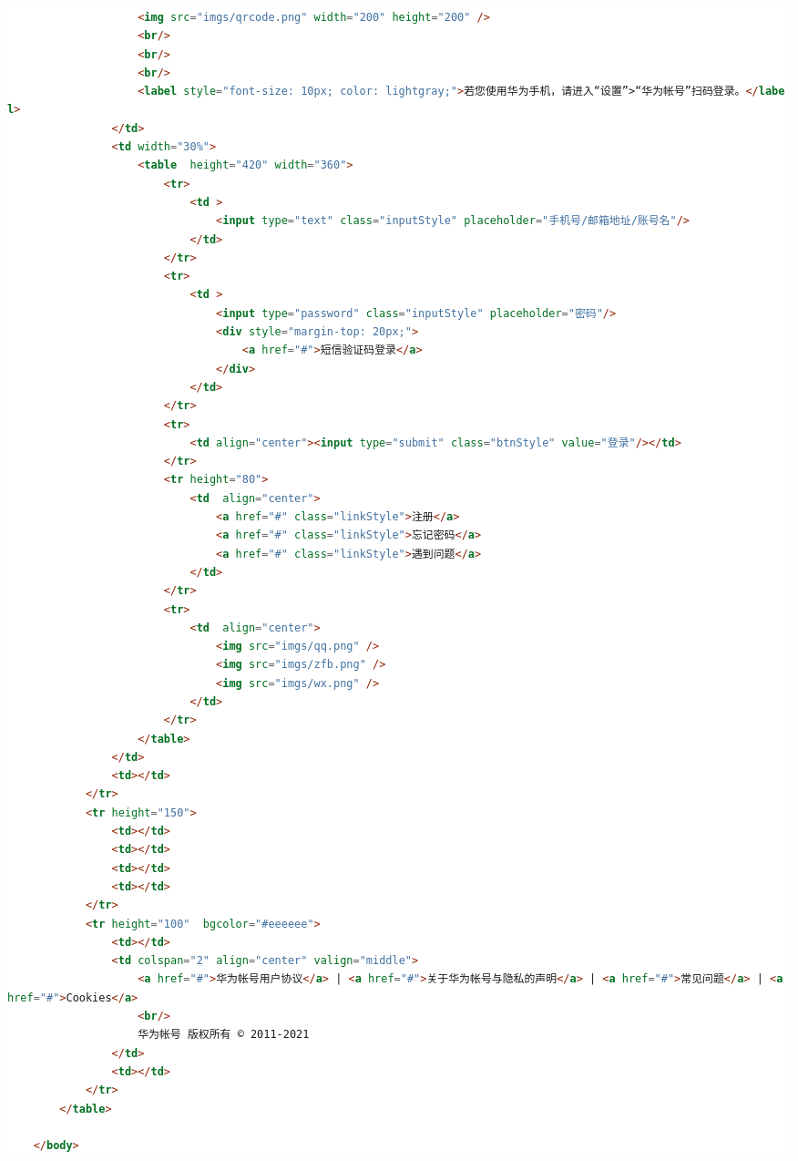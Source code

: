 ```html
					<img src="imgs/qrcode.png" width="200" height="200" />
					<br/>
					<br/>
					<br/>
					<label style="font-size: 10px; color: lightgray;">若您使用华为手机，请进入“设置”>“华为帐号”扫码登录。</label>
				</td>
				<td width="30%">
					<table  height="420" width="360">
						<tr>
							<td >
								<input type="text" class="inputStyle" placeholder="手机号/邮箱地址/账号名"/>
							</td>
						</tr>
						<tr>
							<td >
								<input type="password" class="inputStyle" placeholder="密码"/>
								<div style="margin-top: 20px;">
									<a href="#">短信验证码登录</a>
								</div>
							</td>
						</tr>
						<tr>
							<td align="center"><input type="submit" class="btnStyle" value="登录"/></td>
						</tr>
						<tr height="80">
							<td  align="center">
								<a href="#" class="linkStyle">注册</a>
								<a href="#" class="linkStyle">忘记密码</a>
								<a href="#" class="linkStyle">遇到问题</a>
							</td>
						</tr>
						<tr>
							<td  align="center">
								<img src="imgs/qq.png" />
								<img src="imgs/zfb.png" />
								<img src="imgs/wx.png" />
							</td>
						</tr>
					</table>
				</td>
				<td></td>
			</tr>
			<tr height="150">
				<td></td>
				<td></td>
				<td></td>
				<td></td>
			</tr>
			<tr height="100"  bgcolor="#eeeeee">
				<td></td>
				<td colspan="2" align="center" valign="middle">
					<a href="#">华为帐号用户协议</a> | <a href="#">关于华为帐号与隐私的声明</a> | <a href="#">常见问题</a> | <a href="#">Cookies</a>
					<br/>
					华为帐号 版权所有 © 2011-2021
				</td>
				<td></td>
			</tr>
		</table>
		
	</body>
```